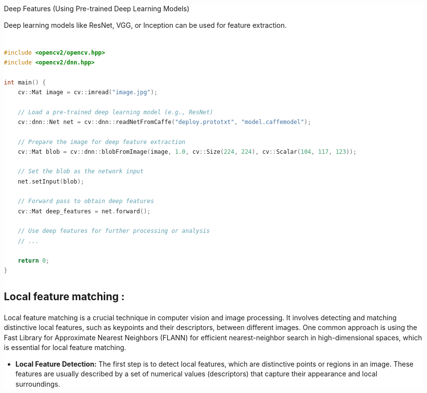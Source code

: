 <tr>
<th>Deep Features (Using Pre-trained Deep Learning Models)</th>
</tr>

<tr>
<td>


Deep learning models like ResNet, VGG, or Inception can be used for feature extraction.

```cpp

#include <opencv2/opencv.hpp>
#include <opencv2/dnn.hpp>

int main() {
    cv::Mat image = cv::imread("image.jpg");

    // Load a pre-trained deep learning model (e.g., ResNet)
    cv::dnn::Net net = cv::dnn::readNetFromCaffe("deploy.prototxt", "model.caffemodel");

    // Prepare the image for deep feature extraction
    cv::Mat blob = cv::dnn::blobFromImage(image, 1.0, cv::Size(224, 224), cv::Scalar(104, 117, 123));

    // Set the blob as the network input
    net.setInput(blob);

    // Forward pass to obtain deep features
    cv::Mat deep_features = net.forward();

    // Use deep features for further processing or analysis
    // ...

    return 0;
}


```
</td>
</tr>
</table>

## Local feature matching :

Local feature matching is a crucial technique in computer vision and image processing. It involves detecting and matching distinctive local features, such as keypoints and their descriptors, between different images. One common approach is using the Fast Library for Approximate Nearest Neighbors (FLANN) for efficient nearest-neighbor search in high-dimensional spaces, which is essential for local feature matching.

+ <b>Local Feature Detection:</b> The first step is to detect local features, which are distinctive points or regions in an image. These features are usually described by a set of numerical values (descriptors) that capture their appearance and local surroundings.
